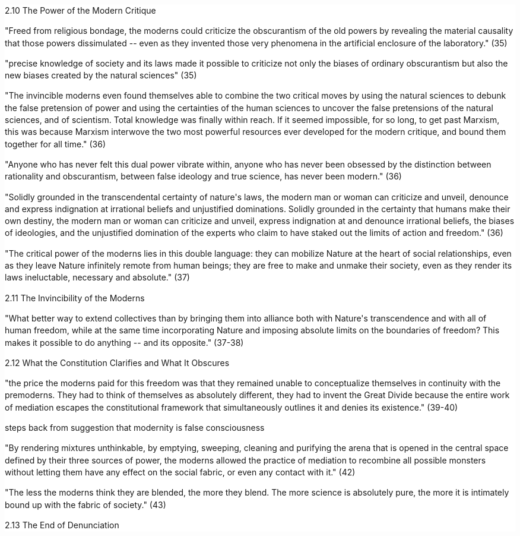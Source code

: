 2.10 The Power of the Modern Critique

"Freed from religious bondage, the moderns could criticize the obscurantism of the old powers by revealing the material causality that those powers dissimulated -- even as they invented those very phenomena in the artificial enclosure of the laboratory." (35)

"precise knowledge of society and its laws made it possible to criticize not only the biases of ordinary obscurantism but also the new biases created by the natural sciences" (35)

"The invincible moderns even found themselves able to combine the two critical moves by using the natural sciences to debunk the false pretension of power and using the certainties of the human sciences to uncover the false pretensions of the natural sciences, and of scientism. Total knowledge was finally within reach. If it seemed impossible, for so long, to get past Marxism, this was because Marxism interwove the two most powerful resources ever developed for the modern critique, and bound them together for all time." (36)

"Anyone who has never felt this dual power vibrate within, anyone who has never been obsessed by the distinction between rationality and obscurantism, between false ideology and true science, has never been modern." (36)

"Solidly grounded in the transcendental certainty of nature's laws, the modern man or woman can criticize and unveil, denounce and express indignation at irrational beliefs and unjustified dominations. Solidly grounded in the certainty that humans make their own destiny, the modern man or woman can criticize and unveil, express indignation at and denounce irrational beliefs, the biases of ideologies, and the unjustified domination of the experts who claim to have staked out the limits of action and freedom." (36)

"The critical power of the moderns lies in this double language: they can mobilize Nature at the heart of social relationships, even as they leave Nature infinitely remote from human beings; they are free to make and unmake their society, even as they render its laws ineluctable, necessary and absolute." (37)

2.11 The Invincibility of the Moderns

"What better way to extend collectives than by bringing them into alliance both with Nature's transcendence and with all of human freedom, while at the same time incorporating Nature and imposing absolute limits on the boundaries of freedom? This makes it possible to do anything -- and its opposite." (37-38)

2.12 What the Constitution Clarifies and What It Obscures

"the price the moderns paid for this freedom was that they remained unable to conceptualize themselves in continuity with the premoderns. They had to think of themselves as absolutely different, they had to invent the Great Divide because the entire work of mediation escapes the constitutional framework that simultaneously outlines it and denies its existence." (39-40)

steps back from suggestion that modernity is false consciousness

"By rendering mixtures unthinkable, by emptying, sweeping, cleaning and purifying the arena that is opened in the central space defined by their three sources of power, the moderns allowed the practice of mediation to recombine all possible monsters without letting them have any effect on the social fabric, or even any contact with it." (42)

"The less the moderns think they are blended, the more they blend. The more science is absolutely pure, the more it is intimately bound up with the fabric of society." (43)

2.13 The End of Denunciation
